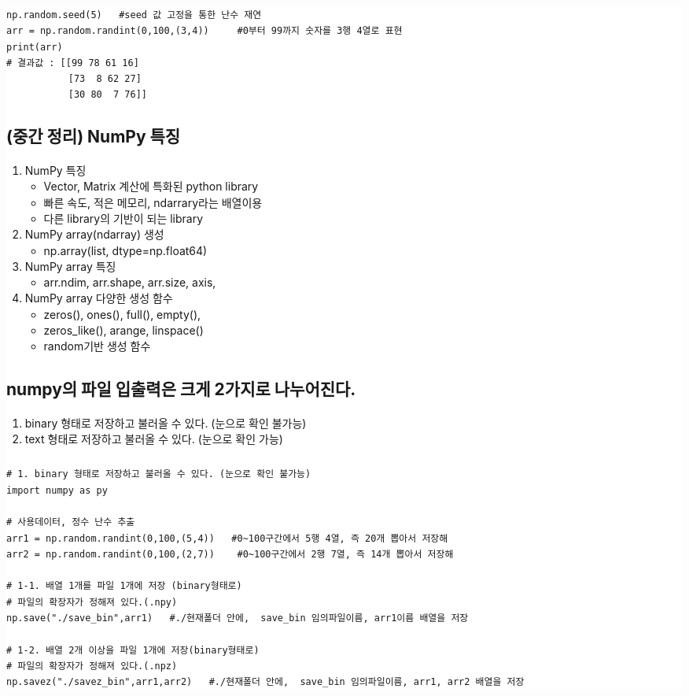     np.random.seed(5)   #seed 값 고정을 통한 난수 재연
    arr = np.random.randint(0,100,(3,4))     #0부터 99까지 숫자를 3행 4열로 표현
    print(arr)
    # 결과값 : [[99 78 61 16]
               [73  8 62 27]
               [30 80  7 76]]

## (중간 정리) NumPy 특징
1. NumPy 특징
   - Vector, Matrix 계산에 특화된 python library
   - 빠른 속도, 적은 메모리, ndarrary라는 배열이용
   - 다른 library의 기반이 되는 library
2. NumPy array(ndarray) 생성
   - np.array(list, dtype=np.float64)
3. NumPy array 특징
   - arr.ndim, arr.shape, arr.size, axis,
4. NumPy array 다양한 생성 함수
   - zeros(), ones(), full(), empty(),
   - zeros_like(), arange, linspace()
   - random기반 생성 함수

## numpy의 파일 입출력은 크게 2가지로 나누어진다.
1. binary 형태로 저장하고 불러올 수 있다. (눈으로 확인 불가능)
2. text 형태로 저장하고 불러올 수 있다. (눈으로 확인 가능)
###
    # 1. binary 형태로 저장하고 불러올 수 있다. (눈으로 확인 불가능)
    import numpy as py
    
    # 사용데이터, 정수 난수 추출
    arr1 = np.random.randint(0,100,(5,4))   #0~100구간에서 5행 4열, 즉 20개 뽑아서 저장해
    arr2 = np.random.randint(0,100,(2,7))    #0~100구간에서 2행 7열, 즉 14개 뽑아서 저장해
    
    # 1-1. 배열 1개를 파일 1개에 저장 (binary형태로)
    # 파일의 확장자가 정해져 있다.(.npy)
    np.save("./save_bin",arr1)   #./현재폴더 안에,  save_bin 임의파일이름, arr1이름 배열을 저장
    
    # 1-2. 배열 2개 이상을 파일 1개에 저장(binary형태로)
    # 파일의 확장자가 정해져 있다.(.npz)
    np.savez("./savez_bin",arr1,arr2)   #./현재폴더 안에,  save_bin 임의파일이름, arr1, arr2 배열을 저장
    
